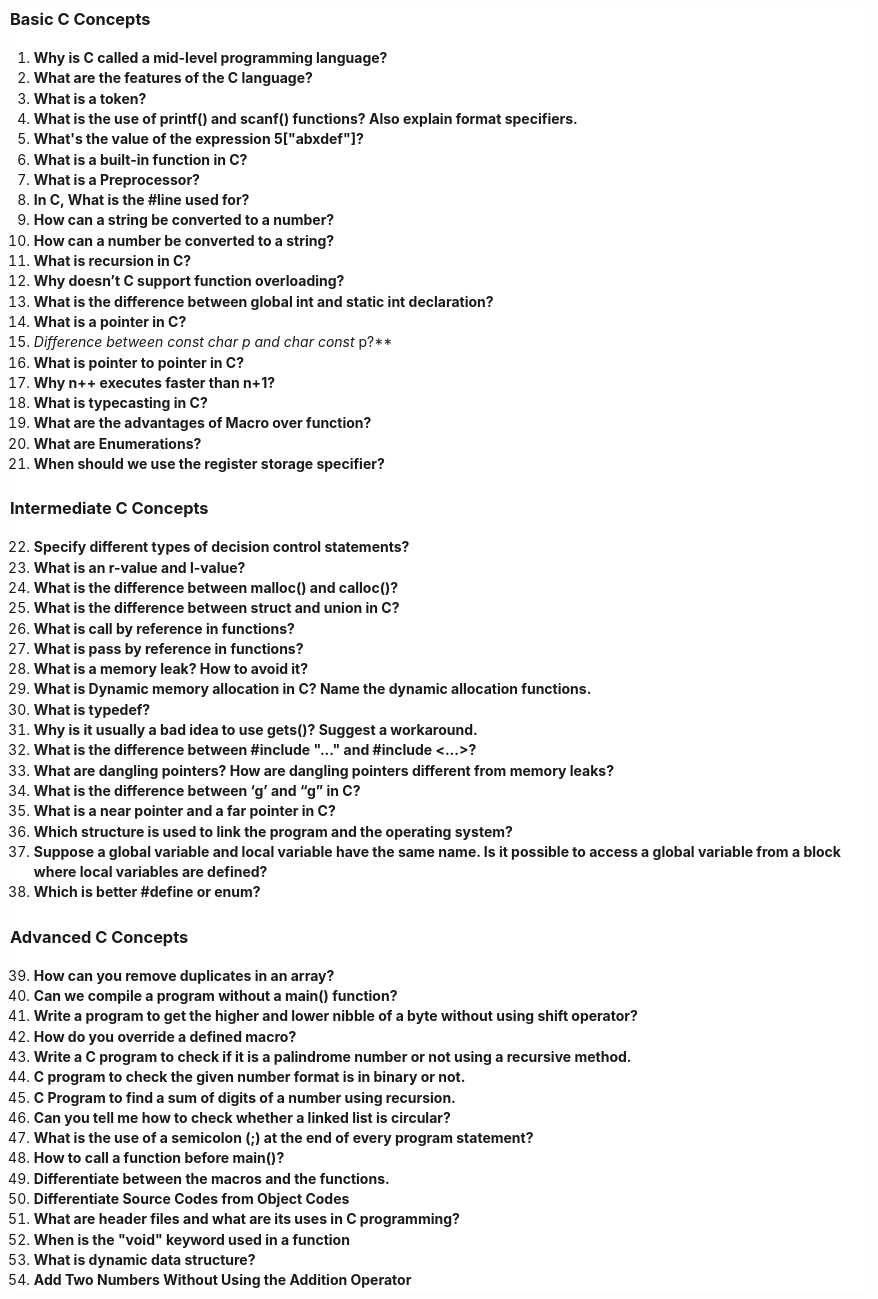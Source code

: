 

### Basic C Concepts

1. **Why is C called a mid-level programming language?**
2. **What are the features of the C language?**
3. **What is a token?**
4. **What is the use of printf() and scanf() functions? Also explain format specifiers.**
5. **What's the value of the expression 5["abxdef"]?**
6. **What is a built-in function in C?**
7. **What is a Preprocessor?**
8. **In C, What is the #line used for?**
9. **How can a string be converted to a number?**
10. **How can a number be converted to a string?**
11. **What is recursion in C?**
12. **Why doesn’t C support function overloading?**
13. **What is the difference between global int and static int declaration?**
14. **What is a pointer in C?**
15. **Difference between const char* p and char const* p?**
16. **What is pointer to pointer in C?**
17. **Why n++ executes faster than n+1?**
18. **What is typecasting in C?**
19. **What are the advantages of Macro over function?**
20. **What are Enumerations?**
21. **When should we use the register storage specifier?**

### Intermediate C Concepts

22. **Specify different types of decision control statements?**
23. **What is an r-value and l-value?**
24. **What is the difference between malloc() and calloc()?**
25. **What is the difference between struct and union in C?**
26. **What is call by reference in functions?**
27. **What is pass by reference in functions?**
28. **What is a memory leak? How to avoid it?**
29. **What is Dynamic memory allocation in C? Name the dynamic allocation functions.**
30. **What is typedef?**
31. **Why is it usually a bad idea to use gets()? Suggest a workaround.**
32. **What is the difference between #include "..." and #include <...>?**
33. **What are dangling pointers? How are dangling pointers different from memory leaks?**
34. **What is the difference between ‘g’ and “g” in C?**
35. **What is a near pointer and a far pointer in C?**
36. **Which structure is used to link the program and the operating system?**
37. **Suppose a global variable and local variable have the same name. Is it possible to access a global variable from a block where local variables are defined?**
38. **Which is better #define or enum?**

### Advanced C Concepts

39. **How can you remove duplicates in an array?**
40. **Can we compile a program without a main() function?**
41. **Write a program to get the higher and lower nibble of a byte without using shift operator?**
42. **How do you override a defined macro?**
43. **Write a C program to check if it is a palindrome number or not using a recursive method.**
44. **C program to check the given number format is in binary or not.**
45. **C Program to find a sum of digits of a number using recursion.**
46. **Can you tell me how to check whether a linked list is circular?**
47. **What is the use of a semicolon (;) at the end of every program statement?**
48. **How to call a function before main()?**
49. **Differentiate between the macros and the functions.**
50. **Differentiate Source Codes from Object Codes**
51. **What are header files and what are its uses in C programming?**
52. **When is the "void" keyword used in a function**
53. **What is dynamic data structure?**
54. **Add Two Numbers Without Using the Addition Operator**